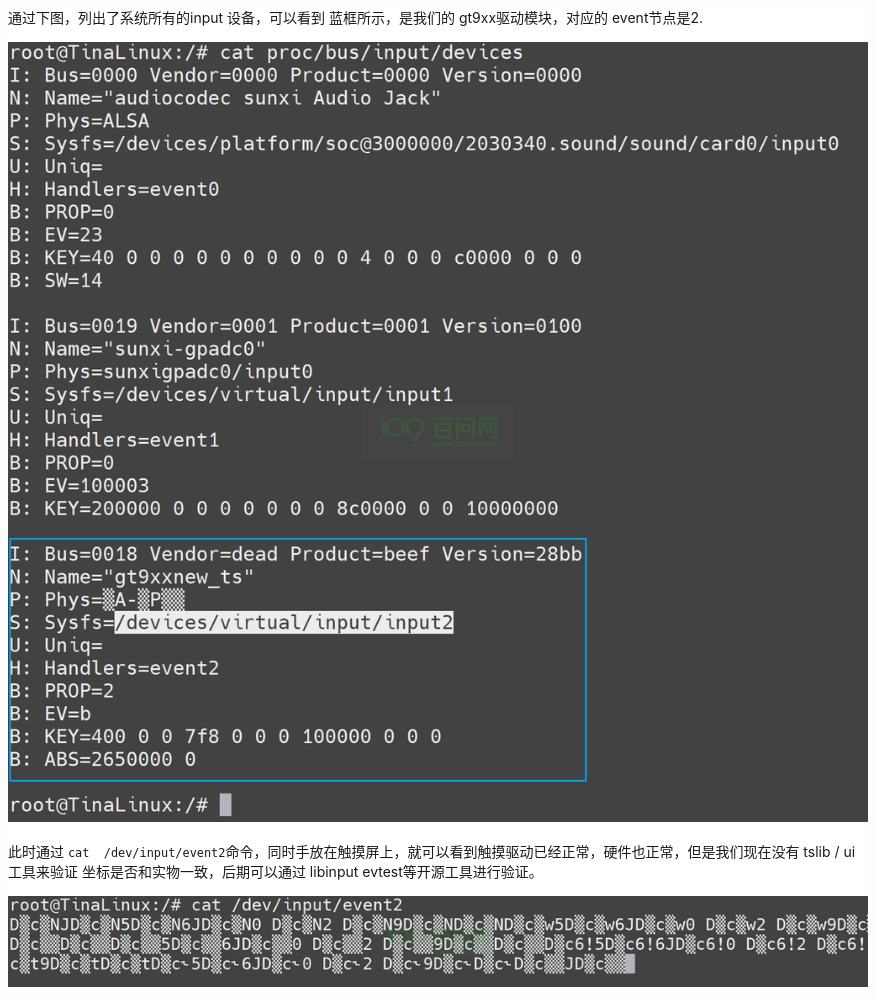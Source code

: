 通过下图，列出了系统所有的input 设备，可以看到 蓝框所示，是我们的 gt9xx驱动模块，对应的 event节点是2.

![image-20240313154025014](images\image-20240313154025014.png)

此时通过 `cat  /dev/input/event2`命令，同时手放在触摸屏上，就可以看到触摸驱动已经正常，硬件也正常，但是我们现在没有 tslib / ui工具来验证 坐标是否和实物一致，后期可以通过 libinput evtest等开源工具进行验证。

![image-20240313154341955](images\image-20240313154341955.png)

